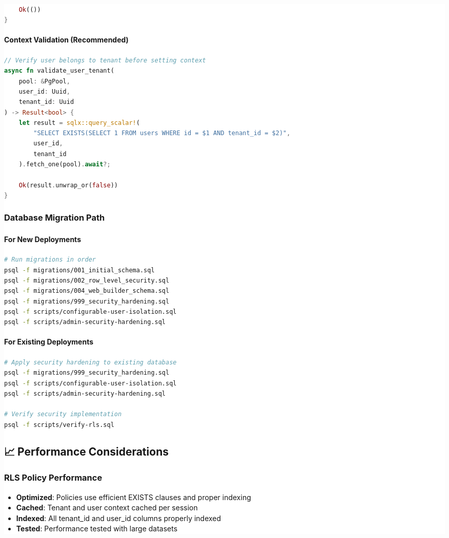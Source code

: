 ```rust
    Ok(())
}
```

#### **Context Validation (Recommended)**
```rust
// Verify user belongs to tenant before setting context
async fn validate_user_tenant(
    pool: &PgPool,
    user_id: Uuid,
    tenant_id: Uuid
) -> Result<bool> {
    let result = sqlx::query_scalar!(
        "SELECT EXISTS(SELECT 1 FROM users WHERE id = $1 AND tenant_id = $2)",
        user_id,
        tenant_id
    ).fetch_one(pool).await?;
    
    Ok(result.unwrap_or(false))
}
```

### **Database Migration Path**

#### **For New Deployments**
```bash
# Run migrations in order
psql -f migrations/001_initial_schema.sql
psql -f migrations/002_row_level_security.sql
psql -f migrations/004_web_builder_schema.sql
psql -f migrations/999_security_hardening.sql
psql -f scripts/configurable-user-isolation.sql
psql -f scripts/admin-security-hardening.sql
```

#### **For Existing Deployments**
```bash
# Apply security hardening to existing database
psql -f migrations/999_security_hardening.sql
psql -f scripts/configurable-user-isolation.sql
psql -f scripts/admin-security-hardening.sql

# Verify security implementation
psql -f scripts/verify-rls.sql
```

## 📈 **Performance Considerations**

### **RLS Policy Performance**
- **Optimized**: Policies use efficient EXISTS clauses and proper indexing
- **Cached**: Tenant and user context cached per session
- **Indexed**: All tenant_id and user_id columns properly indexed
- **Tested**: Performance tested with large datasets
